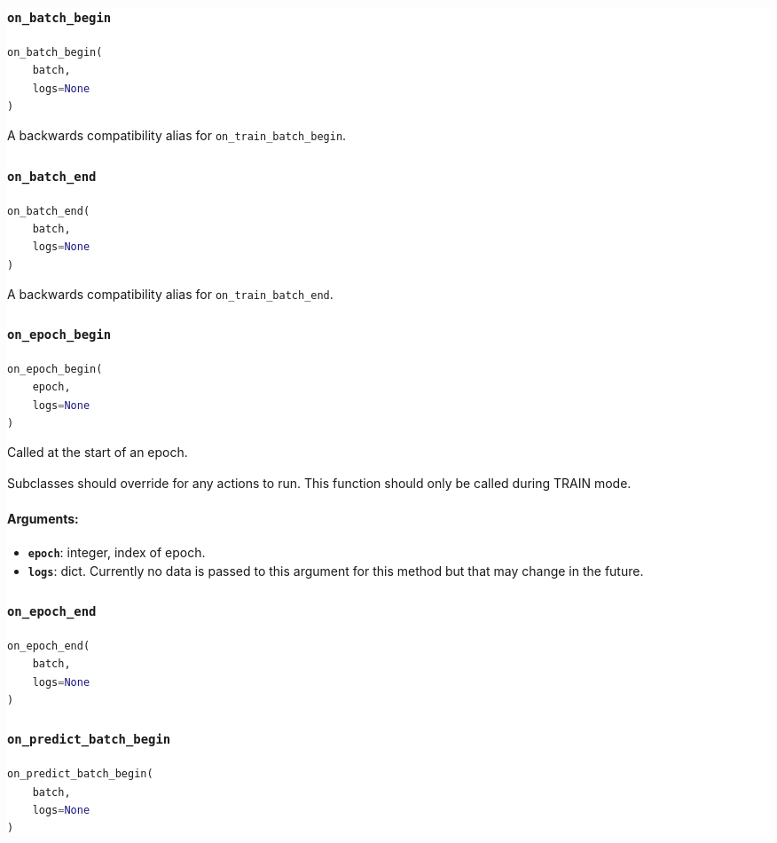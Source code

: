 <h3 id="on_batch_begin"><code>on_batch_begin</code></h3>

```python
on_batch_begin(
    batch,
    logs=None
)
```

A backwards compatibility alias for `on_train_batch_begin`.

<h3 id="on_batch_end"><code>on_batch_end</code></h3>

```python
on_batch_end(
    batch,
    logs=None
)
```

A backwards compatibility alias for `on_train_batch_end`.

<h3 id="on_epoch_begin"><code>on_epoch_begin</code></h3>

```python
on_epoch_begin(
    epoch,
    logs=None
)
```

Called at the start of an epoch.

Subclasses should override for any actions to run. This function should only be
called during TRAIN mode.

#### Arguments:

*   <b>`epoch`</b>: integer, index of epoch.
*   <b>`logs`</b>: dict. Currently no data is passed to this argument for this
    method but that may change in the future.

<h3 id="on_epoch_end"><code>on_epoch_end</code></h3>

```python
on_epoch_end(
    batch,
    logs=None
)
```

<h3 id="on_predict_batch_begin"><code>on_predict_batch_begin</code></h3>

```python
on_predict_batch_begin(
    batch,
    logs=None
)
```
